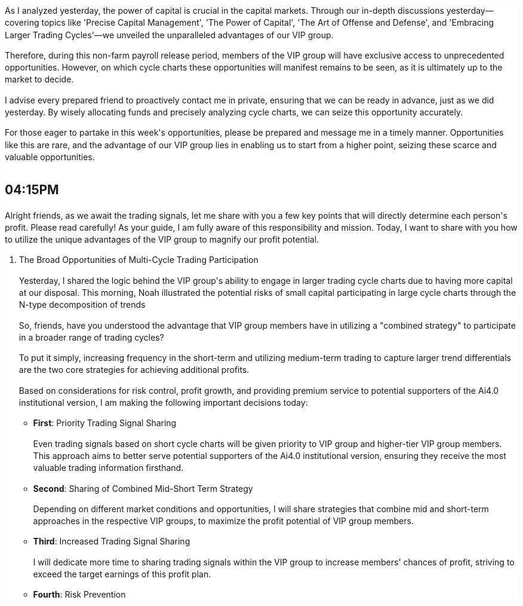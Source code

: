 As I analyzed yesterday, the power of capital is crucial in the capital markets. Through our in-depth discussions yesterday—covering topics like 'Precise Capital Management', 'The Power of Capital', 'The Art of Offense and Defense', and 'Embracing Larger Trading Cycles'—we unveiled the unparalleled advantages of our VIP group.

Therefore, during this non-farm payroll release period, members of the VIP group will have exclusive access to unprecedented opportunities. However, on which cycle charts these opportunities will manifest remains to be seen, as it is ultimately up to the market to decide.

I advise every prepared friend to proactively contact me in private, ensuring that we can be ready in advance, just as we did yesterday. By wisely allocating funds and precisely analyzing cycle charts, we can seize this opportunity accurately.

For those eager to partake in this week's opportunities, please be prepared and message me in a timely manner. Opportunities like this are rare, and the advantage of our VIP group lies in enabling us to start from a higher point, seizing these scarce and valuable opportunities.

## 04:15PM

Alright friends, as we await the trading signals, let me share with you a few key points that will directly determine each person's profit. Please read carefully!
As your guide, I am fully aware of this responsibility and mission. Today, I want to share with you how to utilize the unique advantages of the VIP group to magnify our profit potential.

1. The Broad Opportunities of Multi-Cycle Trading Participation

    Yesterday, I shared the logic behind the VIP group's ability to engage in larger trading cycle charts due to having more capital at our disposal.
    This morning, Noah illustrated the potential risks of small capital participating in large cycle charts through the N-type decomposition of trends

    So, friends, have you understood the advantage that VIP group members have in utilizing a "combined strategy" to participate in a broader range of trading cycles?

    To put it simply, increasing frequency in the short-term and utilizing medium-term trading to capture larger trend differentials are the two core strategies for achieving additional profits.

    Based on considerations for risk control, profit growth, and providing premium service to potential supporters of the Ai4.0 institutional version, I am making the following important decisions today:

    * **First**: Priority Trading Signal Sharing

        Even trading signals based on short cycle charts will be given priority to VIP group and higher-tier VIP group members. This approach aims to better serve potential supporters of the Ai4.0 institutional version, ensuring they receive the most valuable trading information firsthand.

    * **Second**: Sharing of Combined Mid-Short Term Strategy

        Depending on different market conditions and opportunities, I will share strategies that combine mid and short-term approaches in the respective VIP groups, to maximize the profit potential of VIP group members.

    * **Third**: Increased Trading Signal Sharing

        I will dedicate more time to sharing trading signals within the VIP group to increase members' chances of profit, striving to exceed the target earnings of this profit plan.

    * **Fourth**: Risk Prevention
